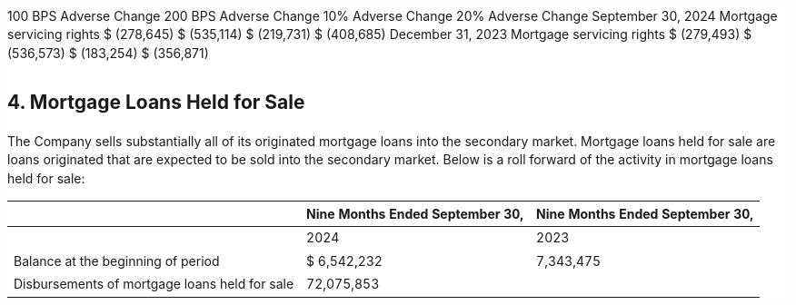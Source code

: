 <tbody>
<tr>
<td></td>
<td>100 BPS Adverse Change</td>
<td>200 BPS Adverse Change</td>
<td>10% Adverse Change</td>
<td>20% Adverse Change</td>
</tr>
<tr>
<td>September 30, 2024</td>
<td></td>
<td></td>
<td></td>
<td></td>
</tr>
<tr>
<td>Mortgage servicing rights</td>
<td>$ (278,645)</td>
<td>$ (535,114)</td>
<td>$ (219,731)</td>
<td>$ (408,685)</td>
</tr>
<tr>
<td>December 31, 2023</td>
<td></td>
<td></td>
<td></td>
<td></td>
</tr>
<tr>
<td>Mortgage servicing rights</td>
<td>$ (279,493)</td>
<td>$ (536,573)</td>
<td>$ (183,254)</td>
<td>$ (356,871)</td>
</tr>
</tbody>
</table>
<h2>4. Mortgage Loans Held for Sale</h2>
<p>The Company sells substantially all of its originated mortgage loans into the secondary market. Mortgage loans held for sale are loans originated that are expected to be sold into the secondary market. Below is a roll forward of the activity in mortgage loans held for sale:</p>
<table>
<thead>
<tr>
<th></th>
<th>Nine Months Ended September 30,</th>
<th>Nine Months Ended September 30,</th>
</tr>
</thead>
<tbody>
<tr>
<td></td>
<td>2024</td>
<td>2023</td>
</tr>
<tr>
<td>Balance at the beginning of period</td>
<td>$ 6,542,232</td>
<td>7,343,475</td>
</tr>
<tr>
<td>Disbursements of mortgage loans held for sale</td>
<td>72,075,853</td>